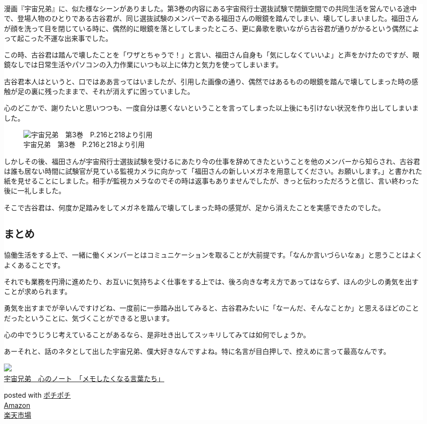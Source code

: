 漫画『宇宙兄弟』に、似た様なシーンがありました。第3巻の内容にある宇宙飛行士選抜試験で閉鎖空間での共同生活を営んでいる途中で、登場人物のひとりである古谷君が、同じ選抜試験のメンバーである福田さんの眼鏡を踏んでしまい、壊してしまいました。福田さんが顔を洗って目を閉じている時に、偶然的に眼鏡を落としてしまったところ、更に鼻歌を歌いながら古谷君が通りがかるという偶然によって起こった不運な出来事でした。

この時、古谷君は踏んで壊したことを「ワザとちゃうで！」と言い、福田さん自身も「気にしなくていいよ」と声をかけたのですが、眼鏡なしでは日常生活やパソコンの入力作業にいつも以上に体力と気力を使ってしまいます。

古谷君本人はというと、口ではああ言ってはいましたが、引用した画像の通り、偶然ではあるものの眼鏡を踏んで壊してしまった時の感触が足の裏に残ったままで、それが消えずに困っていました。

心のどこかで、謝りたいと思いつつも、一度自分は悪くないということを言ってしまった以上後にも引けない状況を作り出してしまいました。

<div class="wp-block-image">
  <figure class="aligncenter"><img decoding="async" loading="lazy" width="1586" height="1170" src="/wp-content/uploads/2019/05/Fotoring-Image-1.jpg" alt="宇宙兄弟　第3巻　P.216と218より引用" class="wp-image-16622"  sizes="(max-width: 1586px) 100vw, 1586px" /><figcaption>宇宙兄弟　第3巻　P.216と218より引用</figcaption></figure>
</div>

しかしその後、福田さんが宇宙飛行士選抜試験を受けるにあたり今の仕事を辞めてきたということを他のメンバーから知らされ、古谷君は誰も居ない時間に試験官が見ている監視カメラに向かって「福田さんの新しいメガネを用意してください。お願いします。」と書かれた紙を見せることにしました。相手が監視カメラなのでその時は返事もありませんでしたが、きっと伝わっただろうと信じ、言い終わった後に一礼しました。

そこで古谷君は、何度か足踏みをしてメガネを踏んで壊してしまった時の感覚が、足から消えたことを実感できたのでした。

## まとめ

協働生活をする上で、一緒に働くメンバーとはコミュニケーションを取ることが大前提です。「なんか言いづらいなぁ」と思うことはよくよくあることです。

それでも業務を円滑に進めたり、お互いに気持ちよく仕事をする上では、後ろ向きな考え方であってはならず、ほんの少しの勇気を出すことが求められます。

勇気を出すまでが辛いんですけどね、一度前に一歩踏み出してみると、古谷君みたいに「なーんだ、そんなことか」と思えるほどのことだったということに、気づくことができると思います。

心の中でうじうじ考えていることがあるなら、是非吐き出してスッキリしてみては如何でしょうか。

あーそれと、話のネタとして出した宇宙兄弟、僕大好きなんですよね。特に名言が目白押しで、控えめに言って最高なんです。

<div class="cstmreba">
  <div class="kaerebalink-box">
    <div class="kaerebalink-image">
      <a href="https://www.amazon.co.jp/%E5%AE%87%E5%AE%99%E5%85%84%E5%BC%9F-%E5%BF%83%E3%81%AE%E3%83%8E%E3%83%BC%E3%83%88-%E3%80%8C%E3%83%A1%E3%83%A2%E3%81%97%E3%81%9F%E3%81%8F%E3%81%AA%E3%82%8B%E8%A8%80%E8%91%89%E3%81%9F%E3%81%A1%E3%80%8D-%E5%B0%8F%E5%B1%B1%E5%AE%99%E5%93%89-ebook/dp/B00DVCTEQK?SubscriptionId=AKIAIGGQ4QGQY6L2RH4A&tag=jun3010me-22&linkCode=xm2&camp=2025&creative=165953&creativeASIN=B00DVCTEQK" target="_blank" rel="noopener noreferrer"><img decoding="async" src="https://images-fe.ssl-images-amazon.com/images/I/51CNZF1xJKL._SL160_.jpg" style="border: none;" /></a>
    </div>
    <div class="kaerebalink-info">
      <div class="kaerebalink-name">
        <a href="https://www.amazon.co.jp/%E5%AE%87%E5%AE%99%E5%85%84%E5%BC%9F-%E5%BF%83%E3%81%AE%E3%83%8E%E3%83%BC%E3%83%88-%E3%80%8C%E3%83%A1%E3%83%A2%E3%81%97%E3%81%9F%E3%81%8F%E3%81%AA%E3%82%8B%E8%A8%80%E8%91%89%E3%81%9F%E3%81%A1%E3%80%8D-%E5%B0%8F%E5%B1%B1%E5%AE%99%E5%93%89-ebook/dp/B00DVCTEQK?SubscriptionId=AKIAIGGQ4QGQY6L2RH4A&tag=jun3010me-22&linkCode=xm2&camp=2025&creative=165953&creativeASIN=B00DVCTEQK" target="_blank" rel="noopener noreferrer">宇宙兄弟　心のノート　「メモしたくなる言葉たち」</a>
        <p>
        </p>
        <div class="kaerebalink-powered-date">
          posted with <a href="http://192.168.11.200:8000/pochipochi.php" rel="nofollow noopener noreferrer" target="_blank">ポチポチ</a>
        </div>
      </div>
      <div class="kaerebalink-link1">
        <div class="shoplinkamazon">
          <a href="https://www.amazon.co.jp/gp/search?keywords=宇宙兄弟　心のノート&tag=jun3010me-22" target="_blank" rel="noopener noreferrer">Amazon</a>
        </div>
        <div class="shoplinkrakuten">
          <a href="https://hb.afl.rakuten.co.jp/hgc/10ef1d94.c90f9829.10ef1d95.53606a39/?pc=https%3A%2F%2Fsearch.rakuten.co.jp%2Fsearch%2Fmall%2F宇宙兄弟　心のノート%2F-%2Ff.1-p.1-s.1-sf.0-st.A-v.2%3Fx%3D0%26scid%3Daf_ich_link_urltxt%26m%3Dhttp%3A%2F%2Fm.rakuten.co.jp%2F" target="_blank" rel="noopener noreferrer">楽天市場</a>
        </div>
      </div>
    </div>
    <div class="booklink-footer">
    </div>
  </div>
</div>